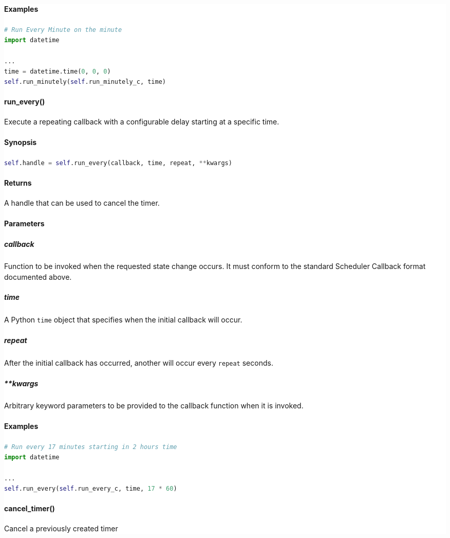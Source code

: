 #### Examples

```python
# Run Every Minute on the minute
import datetime

...
time = datetime.time(0, 0, 0)
self.run_minutely(self.run_minutely_c, time)
```

#### run_every()

Execute a repeating callback with a configurable delay starting at a specific time.

#### Synopsis

```python
self.handle = self.run_every(callback, time, repeat, **kwargs)
```

#### Returns

A handle that can be used to cancel the timer.

#### Parameters

##### callback

Function to be invoked when the requested state change occurs. It must conform to the standard Scheduler Callback format documented above.

##### time

A Python `time` object that specifies when the initial callback will occur.

##### repeat

After the initial callback has occurred, another will occur every `repeat` seconds.

##### \*\*kwargs

Arbitrary keyword parameters to be provided to the callback function when it is invoked.

#### Examples

```python
# Run every 17 minutes starting in 2 hours time
import datetime

...
self.run_every(self.run_every_c, time, 17 * 60)
```

#### cancel_timer()
Cancel a previously created timer
